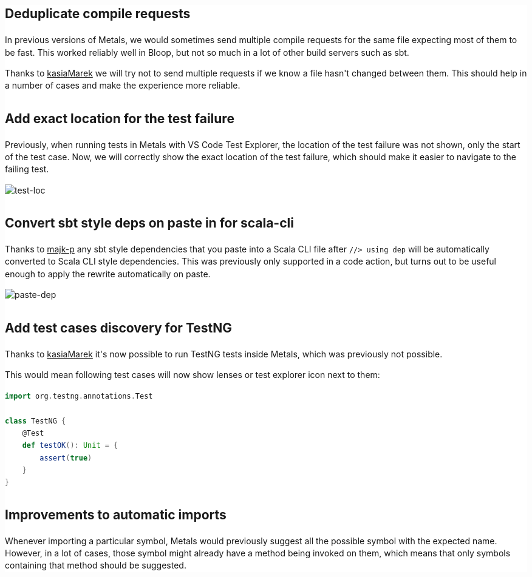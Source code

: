 ## Deduplicate compile requests

In previous versions of Metals, we would sometimes send multiple compile
requests for the same file expecting most of them to be fast. This worked
reliably well in Bloop, but not so much in a lot of other build servers such as
sbt.

Thanks to [kasiaMarek](https://github.com/kasiaMarek) we will try not to send
multiple requests if we know a file hasn't changed between them. This should
help in a number of cases and make the experience more reliable.

## Add exact location for the test failure

Previously, when running tests in Metals with VS Code Test Explorer, the
location of the test failure was not shown, only the start of the test case.
Now, we will correctly show the exact location of the test failure, which should
make it easier to navigate to the failing test.

![test-loc](https://i.imgur.com/JuIES78.gif)

## Convert sbt style deps on paste in for scala-cli

Thanks to [majk-p](https://github.com/majk-p) any sbt style dependencies that
you paste into a Scala CLI file after `//> using dep` will be automatically
converted to Scala CLI style dependencies. This was previously only supported in
a code action, but turns out to be useful enough to apply the rewrite automatically on paste.

![paste-dep](https://i.imgur.com/6BNvmmO.gif)

## Add test cases discovery for TestNG

Thanks to [kasiaMarek](https://github.com/kasiaMarek) it's now possible to run
TestNG tests inside Metals, which was previously not possible.

This would mean following test cases will now show lenses or test explorer icon
next to them:

```scala
import org.testng.annotations.Test

class TestNG {
    @Test
    def testOK(): Unit = {
        assert(true)
    }
}
```

## Improvements to automatic imports

Whenever importing a particular symbol, Metals would previously suggest all the
possible symbol with the expected name. However, in a lot of cases, those symbol
might already have a method being invoked on them, which means that only symbols
containing that method should be suggested.
